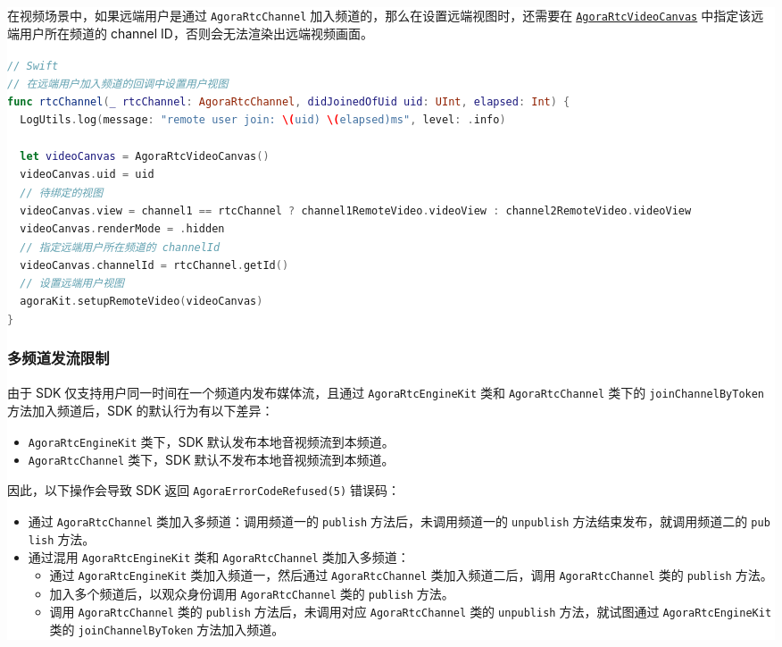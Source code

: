 在视频场景中，如果远端用户是通过 `AgoraRtcChannel` 加入频道的，那么在设置远端视图时，还需要在 [`AgoraRtcVideoCanvas`](https://docs.agora.io/cn/Interactive%20Broadcast/API%20Reference/oc/v3.0.0/Classes/AgoraRtcVideoCanvas.html)  中指定该远端用户所在频道的 channel ID，否则会无法渲染出远端视频画面。

```swift
// Swift
// 在远端用户加入频道的回调中设置用户视图
func rtcChannel(_ rtcChannel: AgoraRtcChannel, didJoinedOfUid uid: UInt, elapsed: Int) {
  LogUtils.log(message: "remote user join: \(uid) \(elapsed)ms", level: .info)
 
  let videoCanvas = AgoraRtcVideoCanvas()
  videoCanvas.uid = uid
  // 待绑定的视图
  videoCanvas.view = channel1 == rtcChannel ? channel1RemoteVideo.videoView : channel2RemoteVideo.videoView
  videoCanvas.renderMode = .hidden
  // 指定远端用户所在频道的 channelId
  videoCanvas.channelId = rtcChannel.getId()
  // 设置远端用户视图
  agoraKit.setupRemoteVideo(videoCanvas)
}
```

### 多频道发流限制

由于 SDK 仅支持用户同一时间在一个频道内发布媒体流，且通过 `AgoraRtcEngineKit` 类和 `AgoraRtcChannel` 类下的 `joinChannelByToken` 方法加入频道后，SDK 的默认行为有以下差异：

- `AgoraRtcEngineKit` 类下，SDK 默认发布本地音视频流到本频道。
- `AgoraRtcChannel` 类下，SDK 默认不发布本地音视频流到本频道。

因此，以下操作会导致 SDK 返回 `AgoraErrorCodeRefused(5)` 错误码：

- 通过 `AgoraRtcChannel` 类加入多频道：调用频道一的 `publish` 方法后，未调用频道一的 `unpublish` 方法结束发布，就调用频道二的 `publish` 方法。
- 通过混用 `AgoraRtcEngineKit` 类和 `AgoraRtcChannel` 类加入多频道：
  - 通过 `AgoraRtcEngineKit` 类加入频道一，然后通过 `AgoraRtcChannel` 类加入频道二后，调用 `AgoraRtcChannel` 类的 `publish` 方法。
  - 加入多个频道后，以观众身份调用 `AgoraRtcChannel` 类的 `publish` 方法。
  - 调用 `AgoraRtcChannel` 类的 `publish` 方法后，未调用对应 `AgoraRtcChannel` 类的 `unpublish` 方法，就试图通过 `AgoraRtcEngineKit` 类的 `joinChannelByToken` 方法加入频道。
